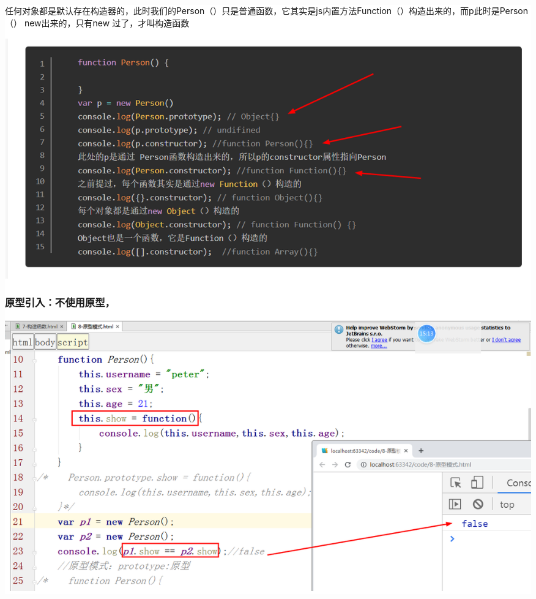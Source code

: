 任何对象都是默认存在构造器的，此时我们的Person（）只是普通函数，它其实是js内置方法Function（）构造出来的，而p此时是Person（） new出来的，只有new 过了，才叫构造函数

![img](020401JS面向对象.assets/clip_image009.png)

### 原型引入：不使用原型，

 

![img](020401JS面向对象.assets/clip_image010.png)
